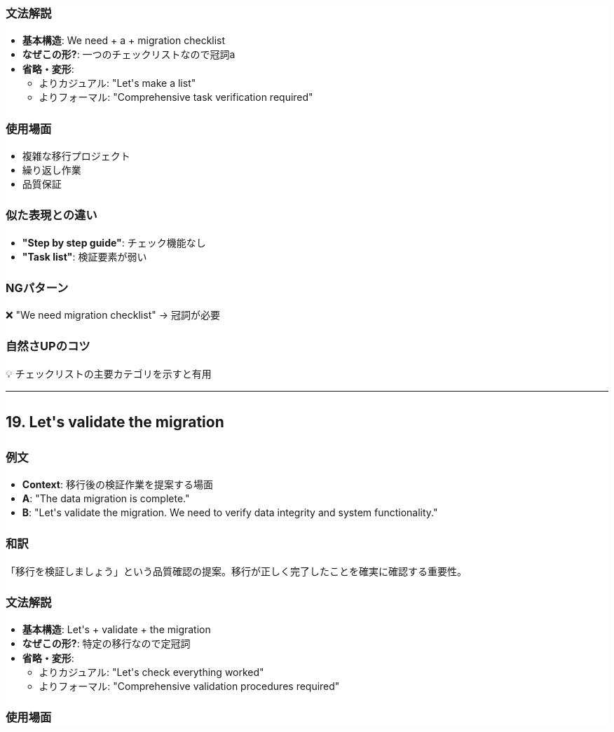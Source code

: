 ### 文法解説

- **基本構造**: We need + a + migration checklist
- **なぜこの形?**: 一つのチェックリストなので冠詞a
- **省略・変形**:
  - よりカジュアル: "Let's make a list"
  - よりフォーマル: "Comprehensive task verification required"

### 使用場面

- 複雑な移行プロジェクト
- 繰り返し作業
- 品質保証

### 似た表現との違い

- **"Step by step guide"**: チェック機能なし
- **"Task list"**: 検証要素が弱い

### NGパターン

❌ "We need migration checklist"
→ 冠詞が必要

### 自然さUPのコツ

💡 チェックリストの主要カテゴリを示すと有用

---

## 19. Let's validate the migration

### 例文

- **Context**: 移行後の検証作業を提案する場面
- **A**: "The data migration is complete."
- **B**: "Let's validate the migration. We need to verify data integrity and system functionality."

### 和訳

「移行を検証しましょう」という品質確認の提案。移行が正しく完了したことを確実に確認する重要性。

### 文法解説

- **基本構造**: Let's + validate + the migration
- **なぜこの形?**: 特定の移行なので定冠詞
- **省略・変形**:
  - よりカジュアル: "Let's check everything worked"
  - よりフォーマル: "Comprehensive validation procedures required"

### 使用場面
